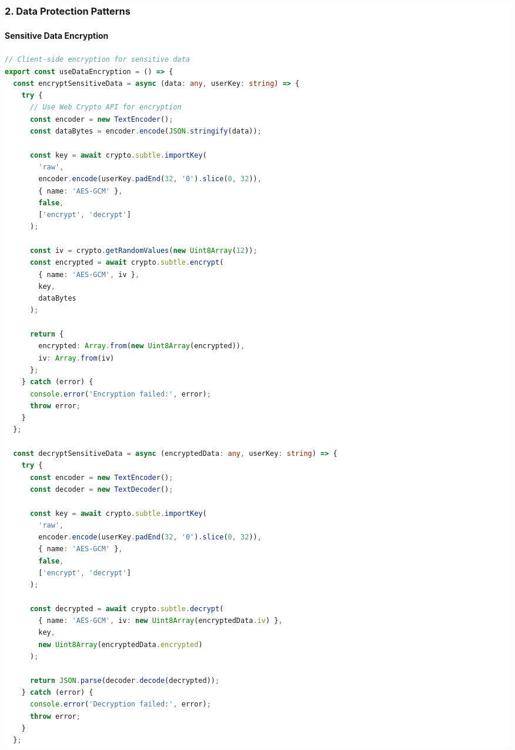 ### 2. **Data Protection Patterns**

#### Sensitive Data Encryption
```typescript
// Client-side encryption for sensitive data
export const useDataEncryption = () => {
  const encryptSensitiveData = async (data: any, userKey: string) => {
    try {
      // Use Web Crypto API for encryption
      const encoder = new TextEncoder();
      const dataBytes = encoder.encode(JSON.stringify(data));
      
      const key = await crypto.subtle.importKey(
        'raw',
        encoder.encode(userKey.padEnd(32, '0').slice(0, 32)),
        { name: 'AES-GCM' },
        false,
        ['encrypt', 'decrypt']
      );

      const iv = crypto.getRandomValues(new Uint8Array(12));
      const encrypted = await crypto.subtle.encrypt(
        { name: 'AES-GCM', iv },
        key,
        dataBytes
      );

      return {
        encrypted: Array.from(new Uint8Array(encrypted)),
        iv: Array.from(iv)
      };
    } catch (error) {
      console.error('Encryption failed:', error);
      throw error;
    }
  };

  const decryptSensitiveData = async (encryptedData: any, userKey: string) => {
    try {
      const encoder = new TextEncoder();
      const decoder = new TextDecoder();
      
      const key = await crypto.subtle.importKey(
        'raw',
        encoder.encode(userKey.padEnd(32, '0').slice(0, 32)),
        { name: 'AES-GCM' },
        false,
        ['encrypt', 'decrypt']
      );

      const decrypted = await crypto.subtle.decrypt(
        { name: 'AES-GCM', iv: new Uint8Array(encryptedData.iv) },
        key,
        new Uint8Array(encryptedData.encrypted)
      );

      return JSON.parse(decoder.decode(decrypted));
    } catch (error) {
      console.error('Decryption failed:', error);
      throw error;
    }
  };

```